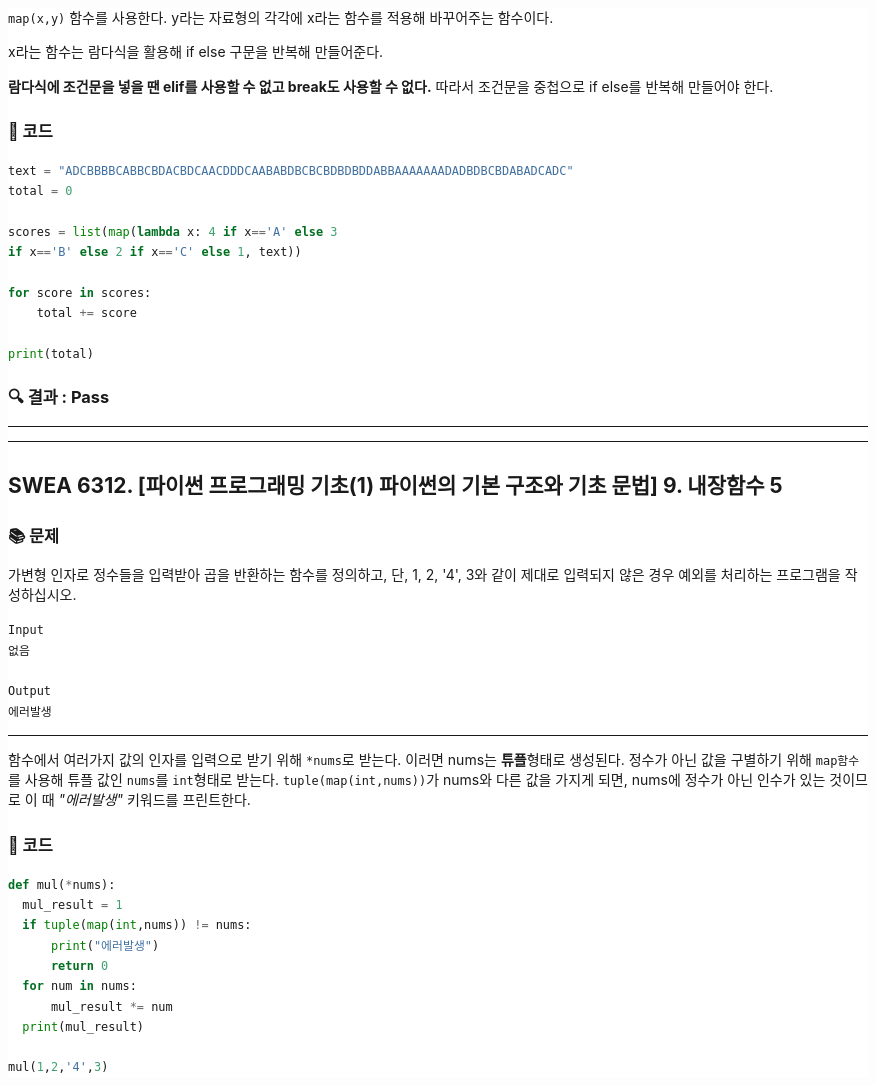 
`map(x,y)` 함수를 사용한다. y라는 자료형의 각각에 x라는 함수를 적용해 바꾸어주는 함수이다.

x라는 함수는 람다식을 활용해 if else 구문을 반복해 만들어준다.

**람다식에 조건문을 넣을 땐 elif를 사용할 수 없고 break도 사용할 수 없다.** 따라서 조건문을 중첩으로 if else를 반복해 만들어야 한다.

### 📒 코드

```python
text = "ADCBBBBCABBCBDACBDCAACDDDCAABABDBCBCBDBDBDDABBAAAAAAADADBDBCBDABADCADC"
total = 0

scores = list(map(lambda x: 4 if x=='A' else 3 
if x=='B' else 2 if x=='C' else 1, text))

for score in scores:
    total += score
    
print(total)
```

### 🔍 결과 : **Pass**

---

---

## SWEA 6312. [파이썬 프로그래밍 기초(1) 파이썬의 기본 구조와 기초 문법] 9. 내장함수 5

### 📚 문제

가변형 인자로 정수들을 입력받아 곱을 반환하는 함수를 정의하고, 단, 1, 2, '4', 3와 같이 제대로 입력되지 않은 경우 예외를 처리하는 프로그램을 작성하십시오.

```
Input
없음

Output
에러발생
```

---

함수에서 여러가지 값의 인자를 입력으로 받기 위해 `*nums`로 받는다. 이러면 nums는 **튜플**형태로 생성된다. 정수가 아닌 값을 구별하기 위해 `map함수`를 사용해 튜플 값인 `nums`를 `int`형태로 받는다. `tuple(map(int,nums))`가 nums와 다른 값을 가지게 되면, nums에 정수가 아닌 인수가 있는 것이므로 이 때 *"에러발생"* 키워드를 프린트한다.

### 📒 코드

```python
def mul(*nums):
  mul_result = 1
  if tuple(map(int,nums)) != nums:
      print("에러발생")
      return 0
  for num in nums:
      mul_result *= num
  print(mul_result)

mul(1,2,'4',3)
```
